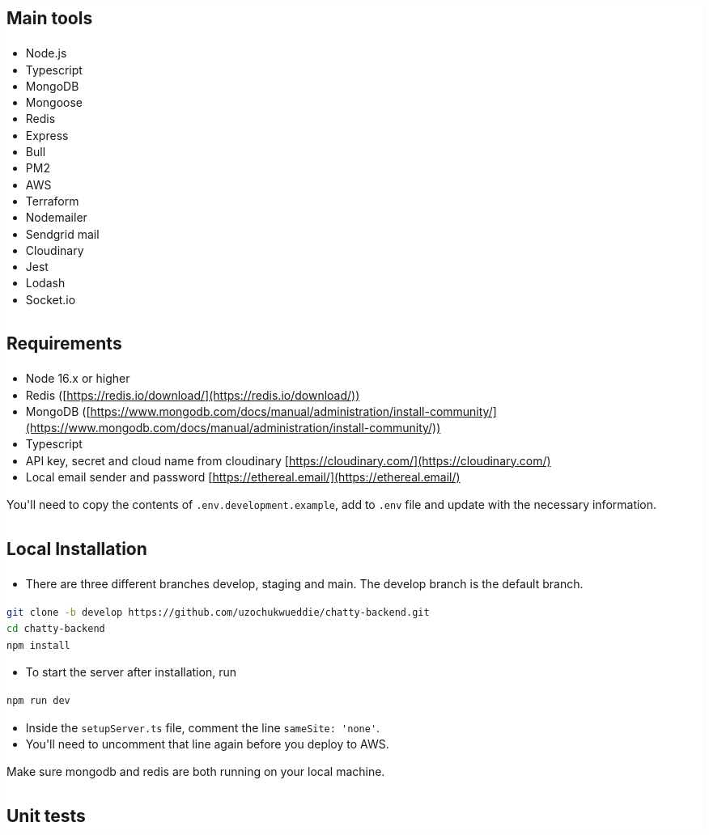 ## Main tools
- Node.js
- Typescript
- MongoDB
- Mongoose
- Redis
- Express
- Bull
- PM2
- AWS
- Terraform
- Nodemailer
- Sendgrid mail
- Cloudinary
- Jest
- Lodash
- Socket.io

## Requirements

- Node 16.x or higher
- Redis ([https://redis.io/download/](https://redis.io/download/))
- MongoDB ([https://www.mongodb.com/docs/manual/administration/install-community/](https://www.mongodb.com/docs/manual/administration/install-community/))
- Typescript
- API key, secret and cloud name from cloudinary [https://cloudinary.com/](https://cloudinary.com/)
- Local email sender and password [https://ethereal.email/](https://ethereal.email/)

You'll need to copy the contents of `.env.development.example`, add to `.env` file and update with the necessary information.

## Local Installation

- There are three different branches develop, staging and main. The develop branch is the default branch.

```bash
git clone -b develop https://github.com/uzochukwueddie/chatty-backend.git
cd chatty-backend
npm install
```
- To start the server after installation, run
```bash
npm run dev
```
- Inside the `setupServer.ts` file, comment the line `sameSite: 'none'`.
- You'll need to uncomment that line again before you deploy to AWS.

Make sure mongodb and redis are both running on your local machine.

## Unit tests
